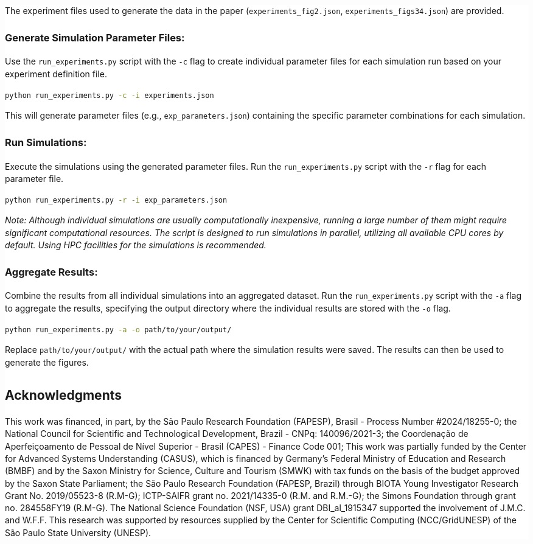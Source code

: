 The experiment files used to generate the data in the paper (`experiments_fig2.json`, `experiments_figs34.json`) are provided.

###  Generate Simulation Parameter Files:

Use the `run_experiments.py` script with the `-c` flag to create individual parameter files for each simulation run based on your experiment definition file.

```bash
python run_experiments.py -c -i experiments.json
```
This will generate parameter files (e.g., `exp_parameters.json`) containing the specific parameter combinations for each simulation.

### Run Simulations:

Execute the simulations using the generated parameter files. Run the `run_experiments.py` script with the `-r` flag for each parameter file.

```bash
python run_experiments.py -r -i exp_parameters.json
```
*Note: Although individual simulations are usually computationally inexpensive, running a large number of them might require significant computational resources. The script is designed to run simulations in parallel, utilizing all available CPU cores by default. Using HPC facilities for the simulations is recommended.*

### Aggregate Results:

Combine the results from all individual simulations into an aggregated dataset. Run the `run_experiments.py` script with the `-a` flag to aggregate the results, specifying the output directory where the individual results are stored with the `-o` flag.

```bash
python run_experiments.py -a -o path/to/your/output/
```

Replace `path/to/your/output/` with the actual path where the simulation results were saved.
The results can then be used to generate the figures.

## Acknowledgments

This work was financed, in part, by the São Paulo Research Foundation (FAPESP), Brasil - Process Number \#2024/18255-0; the National Council for Scientific and Technological Development, Brazil - CNPq: 140096/2021-3; the Coordenação de Aperfeiçoamento de Pessoal de Nível Superior - Brasil (CAPES) - Finance Code 001; This work was partially funded by the Center for Advanced Systems Understanding (CASUS), which is financed by Germany’s Federal Ministry of Education and Research (BMBF) and by the Saxon Ministry for Science, Culture and Tourism (SMWK) with tax funds on the basis of the budget approved by the Saxon State Parliament; the São Paulo Research Foundation (FAPESP, Brazil) through BIOTA Young Investigator Research Grant No. 2019/05523-8 (R.M-G); ICTP-SAIFR grant no. 2021/14335-0 (R.M. and R.M.-G); the Simons Foundation through grant no. 284558FY19 (R.M-G). The National Science Foundation (NSF, USA) grant DBI_al_1915347 supported the involvement of J.M.C. and W.F.F. This research was supported by resources supplied by the Center for Scientific Computing (NCC/GridUNESP) of the São Paulo State University (UNESP).
